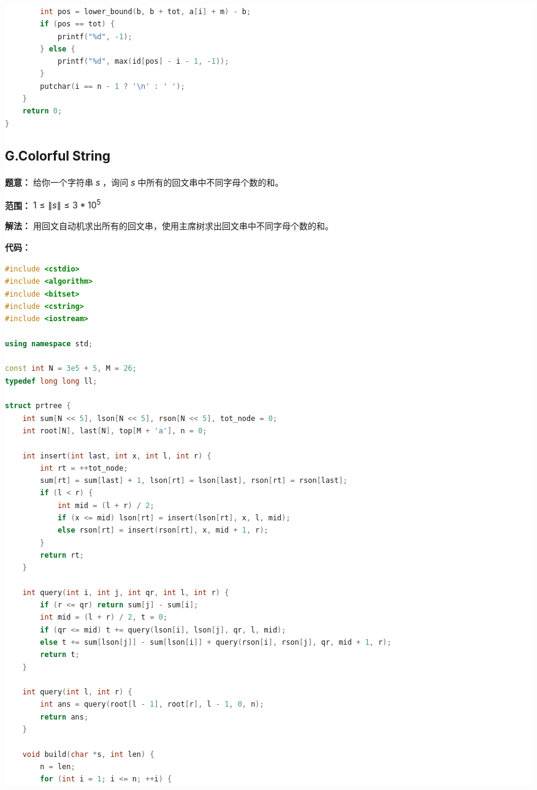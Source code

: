 ```cpp
        int pos = lower_bound(b, b + tot, a[i] + m) - b;
        if (pos == tot) {
            printf("%d", -1);
        } else {
            printf("%d", max(id[pos] - i - 1, -1));
        }
        putchar(i == n - 1 ? '\n' : ' ');
    }
    return 0;
}
```

## G.Colorful String

**题意：** 给你一个字符串 $s$ ，询问 $s$ 中所有的回文串中不同字母个数的和。

**范围：**  $1 \le \|s\| \le 3*10^{5}$

**解法：** 用回文自动机求出所有的回文串，使用主席树求出回文串中不同字母个数的和。

**代码：**

```cpp
#include <cstdio>
#include <algorithm>
#include <bitset>
#include <cstring>
#include <iostream>

using namespace std;

const int N = 3e5 + 5, M = 26;
typedef long long ll;

struct prtree {
    int sum[N << 5], lson[N << 5], rson[N << 5], tot_node = 0;
    int root[N], last[N], top[M + 'a'], n = 0;

    int insert(int last, int x, int l, int r) {
        int rt = ++tot_node;
        sum[rt] = sum[last] + 1, lson[rt] = lson[last], rson[rt] = rson[last];
        if (l < r) {
            int mid = (l + r) / 2;
            if (x <= mid) lson[rt] = insert(lson[rt], x, l, mid);
            else rson[rt] = insert(rson[rt], x, mid + 1, r);
        }
        return rt;
    }

    int query(int i, int j, int qr, int l, int r) {
        if (r <= qr) return sum[j] - sum[i];
        int mid = (l + r) / 2, t = 0;
        if (qr <= mid) t += query(lson[i], lson[j], qr, l, mid);
        else t += sum[lson[j]] - sum[lson[i]] + query(rson[i], rson[j], qr, mid + 1, r);
        return t;
    }

    int query(int l, int r) {
        int ans = query(root[l - 1], root[r], l - 1, 0, n);
        return ans;
    }

    void build(char *s, int len) {
        n = len;
        for (int i = 1; i <= n; ++i) {
```
